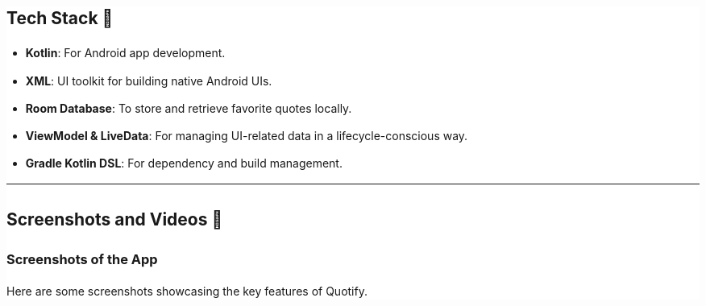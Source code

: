
## Tech Stack  🤖

- **Kotlin**: For Android app development.

- **XML**: UI toolkit for building native Android UIs.

- **Room Database**: To store and retrieve favorite quotes locally.

- **ViewModel & LiveData**: For managing UI-related data in a lifecycle-conscious way.

- **Gradle Kotlin DSL**: For dependency and build management.

---

## Screenshots and Videos 📸

### Screenshots of the App
Here are some screenshots showcasing the key features of Quotify. 

<div align="start">